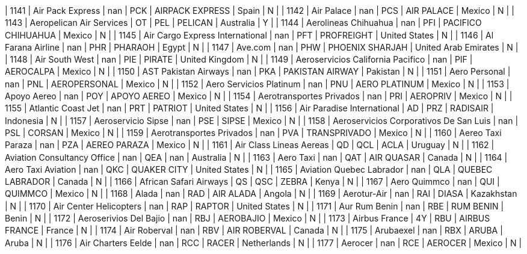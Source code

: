 | 1141 | Air Pack Express | nan | PCK | AIRPACK EXPRESS | Spain | N |
| 1142 | Air Palace | nan | PCS | AIR PALACE | Mexico | N |
| 1143 | Aeropelican Air Services | OT | PEL | PELICAN | Australia | Y |
| 1144 | Aerolineas Chihuahua | nan | PFI | PACIFICO CHIHUAHUA | Mexico | N |
| 1145 | Air Cargo Express International | nan | PFT | PROFREIGHT | United States | N |
| 1146 | Al Farana Airline | nan | PHR | PHARAOH | Egypt | N |
| 1147 | Ave.com | nan | PHW | PHOENIX SHARJAH | United Arab Emirates | N |
| 1148 | Air South West | nan | PIE | PIRATE | United Kingdom | N |
| 1149 | Aeroservicios California Pacifico | nan | PIF | AEROCALPA | Mexico | N |
| 1150 | AST Pakistan Airways | nan | PKA | PAKISTAN AIRWAY | Pakistan | N |
| 1151 | Aero Personal | nan | PNL | AEROPERSONAL | Mexico | N |
| 1152 | Aero Servicios Platinum | nan | PNU | AERO PLATINUM | Mexico | N |
| 1153 | Apoyo Aereo | nan | POY | APOYO AEREO | Mexico | N |
| 1154 | Aerotransportes Privados | nan | PRI | AEROPRIV | Mexico | N |
| 1155 | Atlantic Coast Jet | nan | PRT | PATRIOT | United States | N |
| 1156 | Air Paradise International | AD | PRZ | RADISAIR | Indonesia | N |
| 1157 | Aeroservicio Sipse | nan | PSE | SIPSE | Mexico | N |
| 1158 | Aeroservicios Corporativos De San Luis | nan | PSL | CORSAN | Mexico | N |
| 1159 | Aerotransportes Privados | nan | PVA | TRANSPRIVADO | Mexico | N |
| 1160 | Aereo Taxi Paraza | nan | PZA | AEREO PARAZA | Mexico | N |
| 1161 | Air Class Lineas Aereas | QD | QCL | ACLA | Uruguay | N |
| 1162 | Aviation Consultancy Office | nan | QEA | nan | Australia | N |
| 1163 | Aero Taxi | nan | QAT | AIR QUASAR | Canada | N |
| 1164 | Aero Taxi Aviation | nan | QKC | QUAKER CITY | United States | N |
| 1165 | Aviation Quebec Labrador | nan | QLA | QUEBEC LABRADOR | Canada | N |
| 1166 | African Safari Airways | QS | QSC | ZEBRA | Kenya | N |
| 1167 | Aero Quimmco | nan | QUI | QUIMMCO | Mexico | N |
| 1168 | Alada | nan | RAD | AIR ALADA | Angola | N |
| 1169 | Aerotur-Air | nan | RAI | DIASA | Kazakhstan | N |
| 1170 | Air Center Helicopters | nan | RAP | RAPTOR | United States | N |
| 1171 | Aur Rum Benin | nan | RBE | RUM BENIN | Benin | N |
| 1172 | Aeroserivios Del Bajio | nan | RBJ | AEROBAJIO | Mexico | N |
| 1173 | Airbus France | 4Y | RBU | AIRBUS FRANCE | France | N |
| 1174 | Air Roberval | nan | RBV | AIR ROBERVAL | Canada | N |
| 1175 | Arubaexel | nan | RBX | ARUBA | Aruba | N |
| 1176 | Air Charters Eelde | nan | RCC | RACER | Netherlands | N |
| 1177 | Aerocer | nan | RCE | AEROCER | Mexico | N |